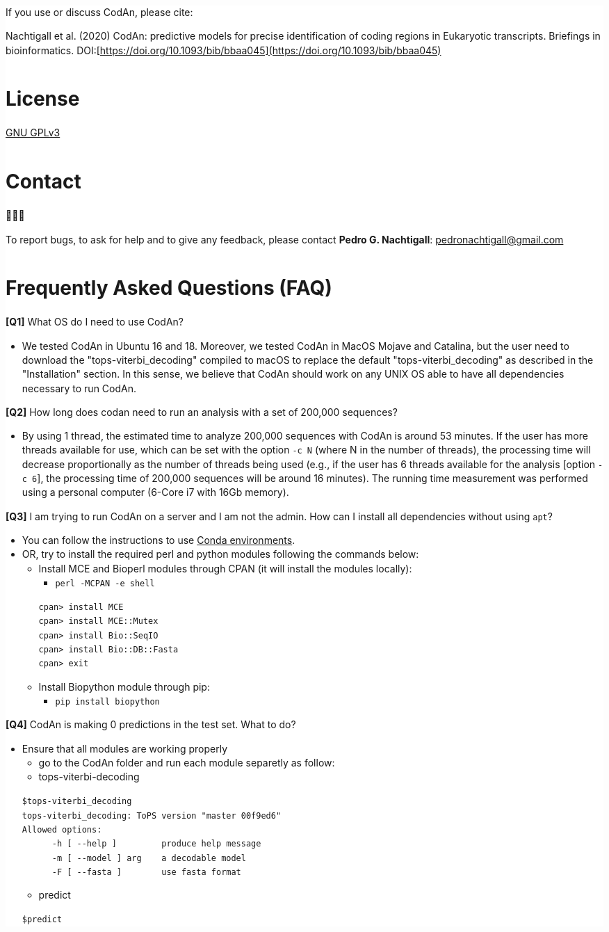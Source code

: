 If you use or discuss CodAn, please cite:

Nachtigall et al. (2020) CodAn: predictive models for precise identification of coding regions in Eukaryotic transcripts. Briefings in bioinformatics. DOI:[https://doi.org/10.1093/bib/bbaa045](https://doi.org/10.1093/bib/bbaa045)


License
=======

[GNU GPLv3](https://www.gnu.org/licenses/gpl-3.0.html)

Contact
=======
:bug::sos::speech_balloon:

To report bugs, to ask for help and to give any feedback, please contact **Pedro G. Nachtigall**: pedronachtigall@gmail.com

Frequently Asked Questions (FAQ)
================================

**[Q1]** What OS do I need to use CodAn?
- We tested CodAn in Ubuntu 16 and 18. Moreover, we tested CodAn in MacOS Mojave and Catalina, but the user need to download the "tops-viterbi_decoding" compiled to macOS to replace the default "tops-viterbi_decoding" as described in the "Installation" section. In this sense, we believe that CodAn should work on any UNIX OS able to have all dependencies necessary to run CodAn.

**[Q2]** How long does codan need to run an analysis with a set of 200,000 sequences?
- By using 1 thread, the estimated time to analyze 200,000 sequences with CodAn is around 53 minutes. If the user has more threads available for use, which can be set with the option ```-c N``` (where N in the number of threads), the processing time will decrease proportionally as the number of threads being used (e.g., if the user has 6 threads available for the analysis [option ```-c 6```], the processing time of 200,000 sequences will be around 16 minutes). The running time measurement was performed using a personal computer (6-Core i7 with 16Gb memory).

**[Q3]** I am trying to run CodAn on a server and I am not the admin. How can I install all dependencies without using ```apt```?
- You can follow the instructions to use [Conda environments](https://docs.conda.io/projects/conda/en/latest/user-guide/concepts/environments.html).
- OR, try to install the required perl and python modules following the commands below:
    - Install MCE and Bioperl modules through CPAN (it will install the modules locally):
        - ```perl -MCPAN -e shell```
        ```
        cpan> install MCE
        cpan> install MCE::Mutex
        cpan> install Bio::SeqIO
        cpan> install Bio::DB::Fasta
        cpan> exit
        ```
    - Install Biopython module through pip:
        - ```pip install biopython```

**[Q4]** CodAn is making 0 predictions in the test set. What to do?

- Ensure that all modules are working properly
    - go to the CodAn folder and run each module separetly as follow:
    - tops-viterbi-decoding
    ```
    $tops-viterbi_decoding
    tops-viterbi_decoding: ToPS version "master 00f9ed6"
    Allowed options:
          -h [ --help ]         produce help message
          -m [ --model ] arg    a decodable model
          -F [ --fasta ]        use fasta format
    ```
    - predict
    ```
    $predict